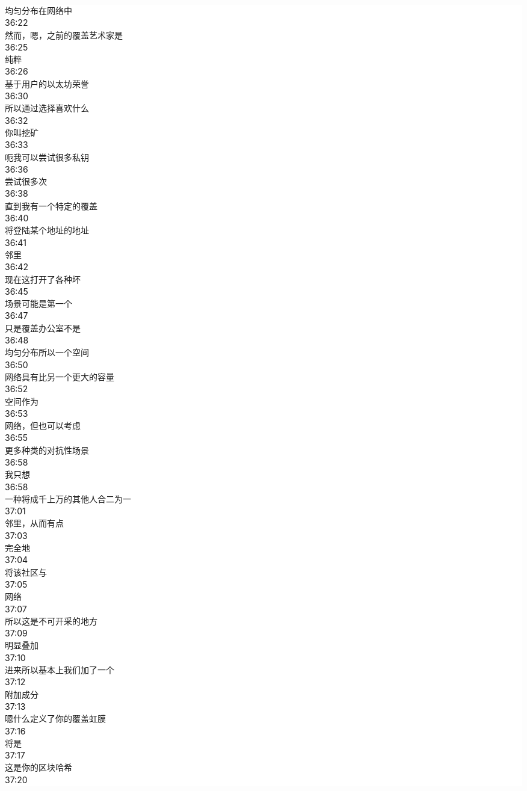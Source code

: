 均匀分布在网络中 <br> 
36:22 <br> 
然而，嗯，之前的覆盖艺术家是 <br> 
36:25 <br> 
纯粹 <br> 
36:26 <br> 
基于用户的以太坊荣誉 <br> 
36:30 <br> 
所以通过选择喜欢什么 <br> 
36:32 <br> 
你叫挖矿 <br> 
36:33 <br> 
呃我可以尝试很多私钥 <br> 
36:36 <br> 
尝试很多次 <br> 
36:38 <br> 
直到我有一个特定的覆盖 <br> 
36:40 <br> 
将登陆某个地址的地址 <br> 
36:41 <br> 
邻里 <br> 
36:42 <br> 
现在这打开了各种坏 <br> 
36:45 <br> 
场景可能是第一个 <br> 
36:47 <br> 
只是覆盖办公室不是 <br> 
36:48 <br> 
均匀分布所以一个空间 <br> 
36:50 <br> 
网络具有比另一个更大的容量 <br> 
36:52 <br> 
空间作为 <br> 
36:53 <br> 
网络，但也可以考虑 <br> 
36:55 <br> 
更多种类的对抗性场景 <br> 
36:58 <br> 
我只想 <br> 
36:58 <br> 
一种将成千上万的其他人合二为一 <br> 
37:01 <br> 
邻里，从而有点 <br> 
37:03 <br> 
完全地 <br> 
37:04 <br> 
将该社区与 <br> 
37:05 <br> 
网络 <br> 
37:07 <br> 
所以这是不可开采的地方 <br> 
37:09 <br> 
明显叠加 <br> 
37:10 <br> 
进来所以基本上我们加了一个 <br> 
37:12 <br> 
附加成分 <br> 
37:13 <br> 
嗯什么定义了你的覆盖虹膜 <br> 
37:16 <br> 
将是 <br> 
37:17 <br> 
这是你的区块哈希 <br> 
37:20 <br> 